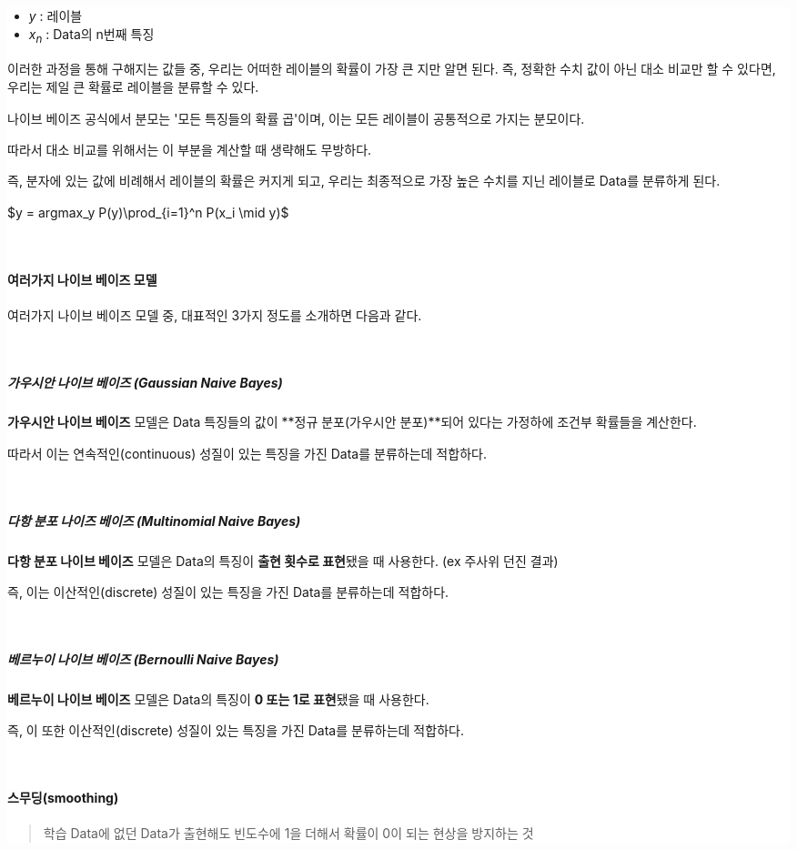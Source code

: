 - $y$ : 레이블
- $x_n$ : Data의 n번째 특징


이러한 과정을 통해 구해지는 값들 중, 우리는 어떠한 레이블의 확률이 가장 큰 지만 알면 된다. 즉, 정확한 수치 값이 아닌 대소 비교만 할 수 있다면, 우리는 제일 큰 확률로 레이블을 분류할 수 있다.


나이브 베이즈 공식에서 분모는 '모든 특징들의 확률 곱'이며, 이는 모든 레이블이 공통적으로 가지는 분모이다.


따라서 대소 비교를 위해서는 이 부분을 계산할 때 생략해도 무방하다.


즉, 분자에 있는 값에 비례해서 레이블의 확률은 커지게 되고, 우리는 최종적으로 가장 높은 수치를 지닌 레이블로 Data를 분류하게 된다.


$y = argmax_y P(y)\prod_{i=1}^n P(x_i \mid y)$


　


#### 여러가지 나이브 베이즈 모델


여러가지 나이브 베이즈 모델 중, 대표적인 3가지 정도를 소개하면 다음과 같다.


　


##### 가우시안 나이브 베이즈 (Gaussian Naive Bayes)


**가우시안 나이브 베이즈** 모델은 Data 특징들의 값이 **정규 분포(가우시안 분포)**되어 있다는 가정하에 조건부 확률들을 계산한다.


따라서 이는 연속적인(continuous) 성질이 있는 특징을 가진 Data를 분류하는데 적합하다.


　


##### 다항 분포 나이즈 베이즈 (Multinomial Naive Bayes)


**다항 분포 나이브 베이즈** 모델은 Data의 특징이 **출현 횟수로 표현**됐을 때 사용한다. (ex 주사위 던진 결과)


즉, 이는 이산적인(discrete) 성질이 있는 특징을 가진 Data를 분류하는데 적합하다.


　



##### 베르누이 나이브 베이즈 (Bernoulli Naive Bayes)


**베르누이 나이브 베이즈** 모델은 Data의 특징이 **0 또는 1로 표현**됐을 때 사용한다.


즉, 이 또한 이산적인(discrete) 성질이 있는 특징을 가진 Data를 분류하는데 적합하다.


　


#### 스무딩(smoothing)
> 학습 Data에 없던 Data가 출현해도 빈도수에 1을 더해서 확률이 0이 되는 현상을 방지하는 것
